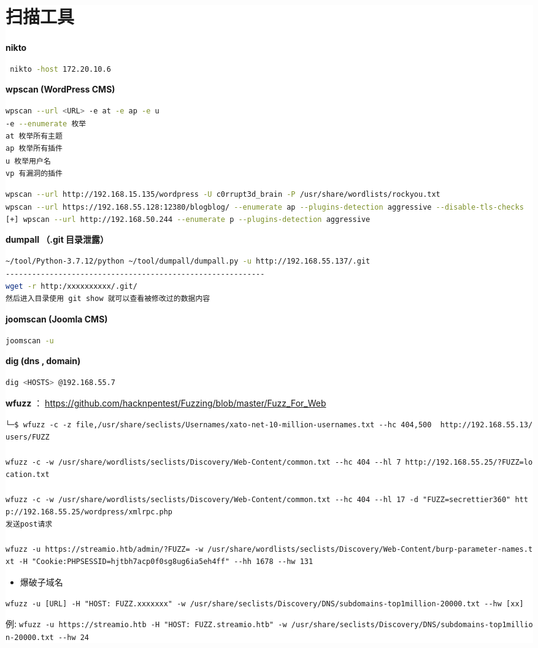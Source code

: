 # 扫描工具 

**nikto**
```bash
 nikto -host 172.20.10.6
```


**wpscan (WordPress CMS)**
```bash
wpscan --url <URL> -e at -e ap -e u
-e --enumerate 枚举
at 枚举所有主题
ap 枚举所有插件
u 枚举用户名
vp 有漏洞的插件
```

```bash
wpscan --url http://192.168.15.135/wordpress -U c0rrupt3d_brain -P /usr/share/wordlists/rockyou.txt
wpscan --url https://192.168.55.128:12380/blogblog/ --enumerate ap --plugins-detection aggressive --disable-tls-checks
[+] wpscan --url http://192.168.50.244 --enumerate p --plugins-detection aggressive 
```


**dumpall （.git 目录泄露）**
```bash
~/tool/Python-3.7.12/python ~/tool/dumpall/dumpall.py -u http://192.168.55.137/.git
-----------------------------------------------------------
wget -r http:/xxxxxxxxxx/.git/
然后进入目录使用 git show 就可以查看被修改过的数据内容
```


**joomscan (Joomla CMS)**
```bash
joomscan -u 
```


**dig (dns , domain)**
```bash
dig <HOSTS> @192.168.55.7
```


**wfuzz** ： https://github.com/hacknpentest/Fuzzing/blob/master/Fuzz_For_Web
```
└─$ wfuzz -c -z file,/usr/share/seclists/Usernames/xato-net-10-million-usernames.txt --hc 404,500  http://192.168.55.13/users/FUZZ

wfuzz -c -w /usr/share/wordlists/seclists/Discovery/Web-Content/common.txt --hc 404 --hl 7 http://192.168.55.25/?FUZZ=location.txt

wfuzz -c -w /usr/share/wordlists/seclists/Discovery/Web-Content/common.txt --hc 404 --hl 17 -d "FUZZ=secrettier360" http://192.168.55.25/wordpress/xmlrpc.php
发送post请求

wfuzz -u https://streamio.htb/admin/?FUZZ= -w /usr/share/wordlists/seclists/Discovery/Web-Content/burp-parameter-names.txt -H "Cookie:PHPSESSID=hjtbh7acp0f0sg8ug6ia5eh4ff" --hh 1678 --hw 131
```
- 爆破子域名
```
wfuzz -u [URL] -H "HOST: FUZZ.xxxxxxx" -w /usr/share/seclists/Discovery/DNS/subdomains-top1million-20000.txt --hw [xx]
```
例: `wfuzz -u https://streamio.htb -H "HOST: FUZZ.streamio.htb" -w /usr/share/seclists/Discovery/DNS/subdomains-top1million-20000.txt --hw 24 `
